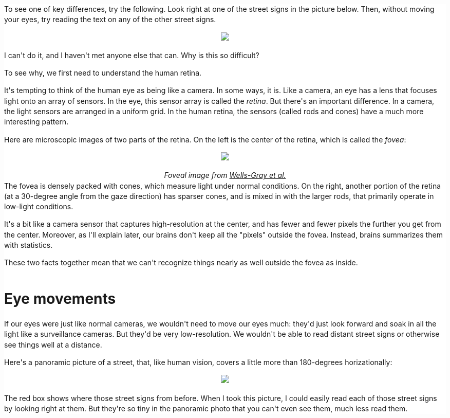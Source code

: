 To see one of key differences, try the following.  Look right at one of the street signs in the picture below.  Then, without moving your eyes, try reading the text on any of the other street signs.
<center>
<figure>
<img src="../../../images/awareness/valencia_street_signs.jpg">
</figure>
</center>
I can't do it, and I haven't met anyone else that can. Why is this so difficult?

To see why, we first need to understand the human retina.

It's tempting to think of the human eye as being like a camera. In some ways, it is. Like a camera, an eye has a lens that focuses light onto an array of sensors. In the eye, this sensor array is called the _retina_. But there's an important difference. In a camera, the light sensors are arranged in a uniform grid. In the human retina, the sensors (called rods and cones) have a much more interesting pattern. 

Here are microscopic images of two parts of the retina. On the left is the center of the retina, which is called the _fovea_:
<center>
<figure>
<img src="../../../images/awareness/foveal_image.jpg">
</figure>
<figcaption><i>Foveal image from <a href="https://www.nature.com/articles/eye2016107">Wells-Gray et al.</a></i></figcaption>
</center>
The fovea is densely packed with cones, which measure light under normal conditions. On the right, another portion of the retina (at a 30-degree angle from the gaze direction) has sparser cones, and is mixed in with the larger rods, that primarily operate in low-light conditions. 

It's a bit like a camera sensor that captures high-resolution at the center, and has fewer and fewer pixels the further you get from the center.   Moreover, as I'll explain later, our brains don't keep all the "pixels" outside the fovea. Instead, brains summarizes them with statistics.  

These two facts together mean that we can't recognize things nearly as well outside the fovea as inside.


# Eye movements 

If our eyes were just like normal cameras, we wouldn't need to move our eyes much: they'd just look forward and soak in all the light like a surveillance cameras.  But they'd be very low-resolution. We wouldn't be able to read distant street signs or otherwise see things well at a distance.

Here's a panoramic picture of a street, that, like human vision, covers a little more than 180-degrees horizationally:
<center>
<figure>
<img src="../../../images/awareness/valencia_curved.jpg">
</figure>
</center>
The red box shows where those street signs from before.  When I took this picture, I could easily read each of those street signs by looking right at them. But they're so tiny in the panoramic photo that you can't even see them, much less read them.
